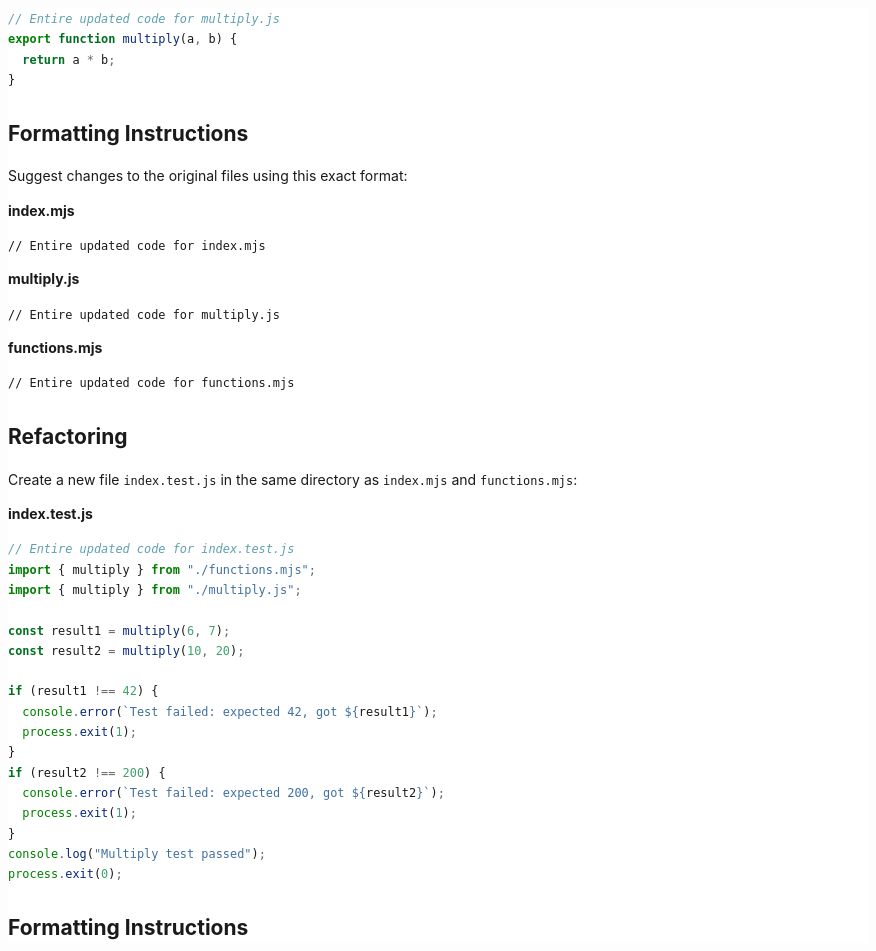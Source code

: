 ```javascript
// Entire updated code for multiply.js
export function multiply(a, b) {
  return a * b;
}
```

## Formatting Instructions

Suggest changes to the original files using this exact format:

**index.mjs**

```
// Entire updated code for index.mjs
```

**multiply.js**

```
// Entire updated code for multiply.js
```

**functions.mjs**

```
// Entire updated code for functions.mjs
```

## Refactoring

Create a new file `index.test.js` in the same directory as `index.mjs` and `functions.mjs`:

**index.test.js**

```javascript
// Entire updated code for index.test.js
import { multiply } from "./functions.mjs";
import { multiply } from "./multiply.js";

const result1 = multiply(6, 7);
const result2 = multiply(10, 20);

if (result1 !== 42) {
  console.error(`Test failed: expected 42, got ${result1}`);
  process.exit(1);
}
if (result2 !== 200) {
  console.error(`Test failed: expected 200, got ${result2}`);
  process.exit(1);
}
console.log("Multiply test passed");
process.exit(0);
```

## Formatting Instructions

